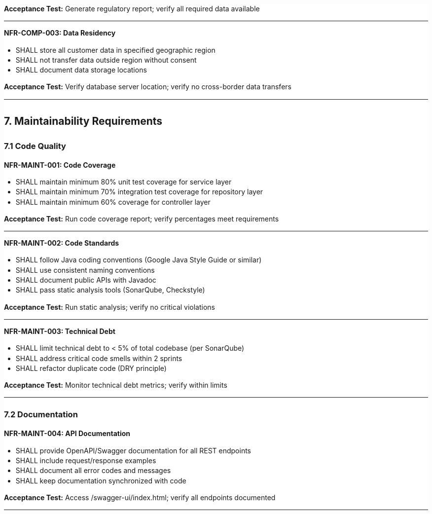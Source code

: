 **Acceptance Test:** Generate regulatory report; verify all required data available

---

**NFR-COMP-003: Data Residency**
- SHALL store all customer data in specified geographic region
- SHALL not transfer data outside region without consent
- SHALL document data storage locations

**Acceptance Test:** Verify database server location; verify no cross-border data transfers

---

## 7. Maintainability Requirements

### 7.1 Code Quality

**NFR-MAINT-001: Code Coverage**
- SHALL maintain minimum 80% unit test coverage for service layer
- SHALL maintain minimum 70% integration test coverage for repository layer
- SHALL maintain minimum 60% coverage for controller layer

**Acceptance Test:** Run code coverage report; verify percentages meet requirements

---

**NFR-MAINT-002: Code Standards**
- SHALL follow Java coding conventions (Google Java Style Guide or similar)
- SHALL use consistent naming conventions
- SHALL document public APIs with Javadoc
- SHALL pass static analysis tools (SonarQube, Checkstyle)

**Acceptance Test:** Run static analysis; verify no critical violations

---

**NFR-MAINT-003: Technical Debt**
- SHALL limit technical debt to < 5% of total codebase (per SonarQube)
- SHALL address critical code smells within 2 sprints
- SHALL refactor duplicate code (DRY principle)

**Acceptance Test:** Monitor technical debt metrics; verify within limits

---

### 7.2 Documentation

**NFR-MAINT-004: API Documentation**
- SHALL provide OpenAPI/Swagger documentation for all REST endpoints
- SHALL include request/response examples
- SHALL document all error codes and messages
- SHALL keep documentation synchronized with code

**Acceptance Test:** Access /swagger-ui/index.html; verify all endpoints documented

---
